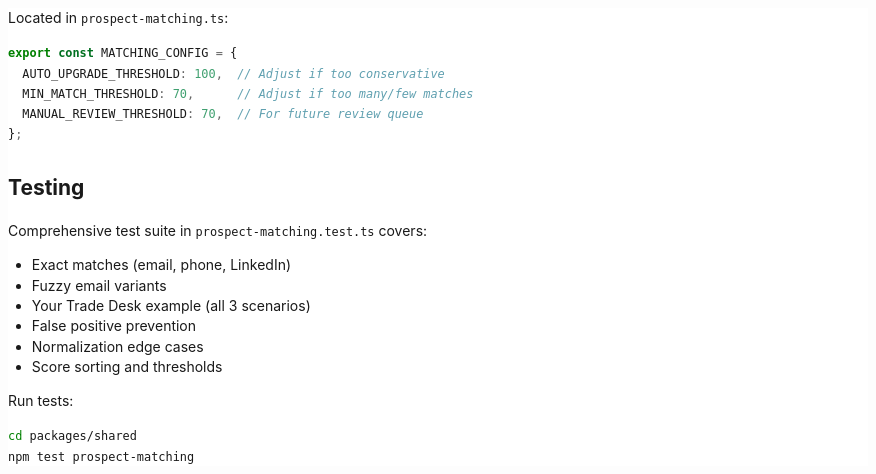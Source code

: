 Located in `prospect-matching.ts`:

```typescript
export const MATCHING_CONFIG = {
  AUTO_UPGRADE_THRESHOLD: 100,  // Adjust if too conservative
  MIN_MATCH_THRESHOLD: 70,      // Adjust if too many/few matches
  MANUAL_REVIEW_THRESHOLD: 70,  // For future review queue
};
```

## Testing

Comprehensive test suite in `prospect-matching.test.ts` covers:
- Exact matches (email, phone, LinkedIn)
- Fuzzy email variants
- Your Trade Desk example (all 3 scenarios)
- False positive prevention
- Normalization edge cases
- Score sorting and thresholds

Run tests:
```bash
cd packages/shared
npm test prospect-matching
```
